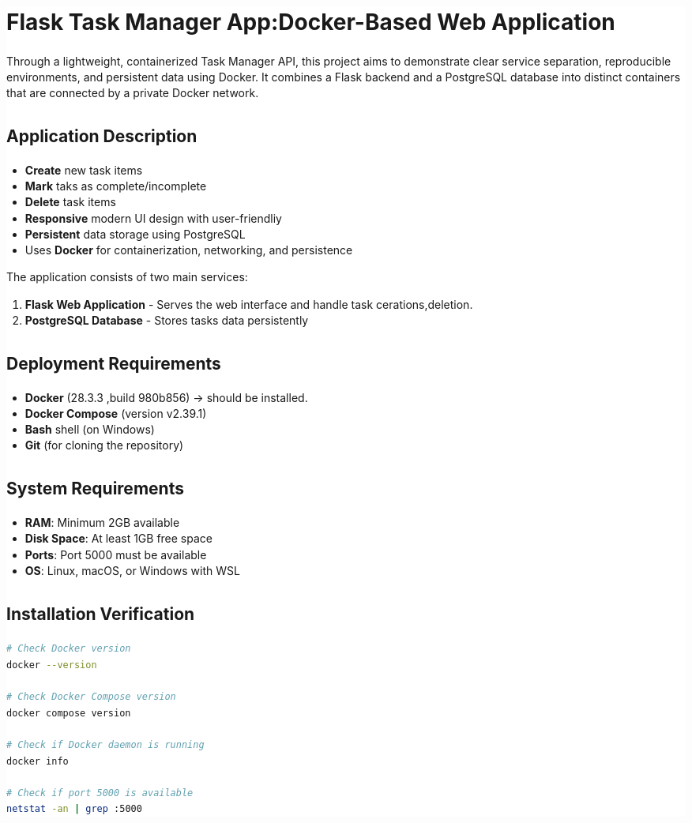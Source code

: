 # Flask Task Manager App:Docker-Based Web Application 
Through a lightweight, containerized Task Manager API, this project aims to demonstrate clear service separation, reproducible environments, and persistent data using Docker. It combines a Flask backend and a PostgreSQL database into distinct containers that are connected by a private Docker network.

## Application Description

- **Create** new task items
- **Mark** taks as complete/incomplete
- **Delete** task items
- **Responsive** modern UI design with user-friendliy
- **Persistent** data storage using PostgreSQL
- Uses **Docker** for containerization, networking, and persistence

The application consists of two main services:

1. **Flask Web Application** - Serves the web interface and handle task cerations,deletion.
2. **PostgreSQL Database** - Stores tasks data persistently

## Deployment Requirements

- **Docker** (28.3.3 ,build 980b856) → should be installed.
- **Docker Compose** (version v2.39.1)
- **Bash** shell (on Windows)
- **Git** (for cloning the repository)

## System Requirements

- **RAM**: Minimum 2GB available
- **Disk Space**: At least 1GB free space
- **Ports**: Port 5000 must be available
- **OS**: Linux, macOS, or Windows with WSL

## Installation Verification

```bash
# Check Docker version
docker --version

# Check Docker Compose version
docker compose version

# Check if Docker daemon is running
docker info

# Check if port 5000 is available
netstat -an | grep :5000
```
